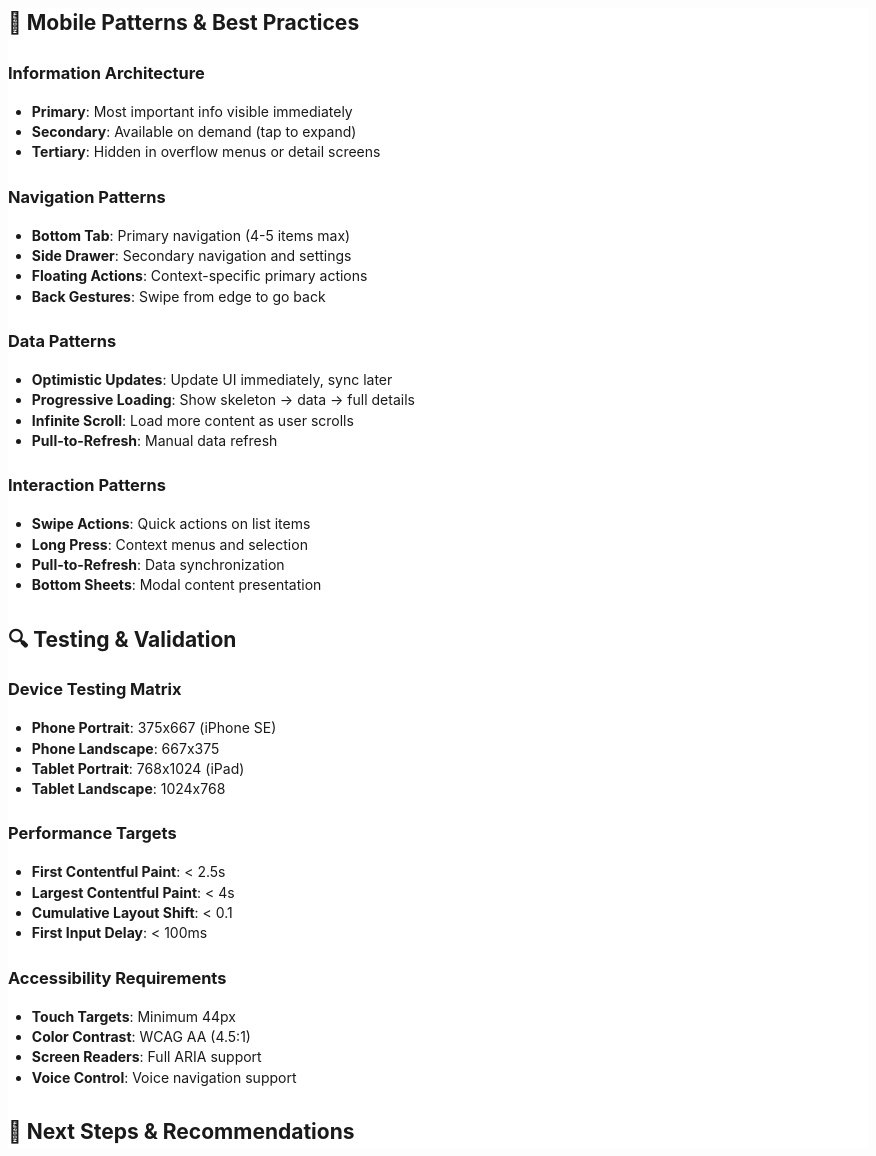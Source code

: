 ## 📱 Mobile Patterns & Best Practices

### Information Architecture
- **Primary**: Most important info visible immediately
- **Secondary**: Available on demand (tap to expand)
- **Tertiary**: Hidden in overflow menus or detail screens

### Navigation Patterns
- **Bottom Tab**: Primary navigation (4-5 items max)
- **Side Drawer**: Secondary navigation and settings
- **Floating Actions**: Context-specific primary actions
- **Back Gestures**: Swipe from edge to go back

### Data Patterns
- **Optimistic Updates**: Update UI immediately, sync later
- **Progressive Loading**: Show skeleton → data → full details
- **Infinite Scroll**: Load more content as user scrolls
- **Pull-to-Refresh**: Manual data refresh

### Interaction Patterns
- **Swipe Actions**: Quick actions on list items
- **Long Press**: Context menus and selection
- **Pull-to-Refresh**: Data synchronization
- **Bottom Sheets**: Modal content presentation

## 🔍 Testing & Validation

### Device Testing Matrix
- **Phone Portrait**: 375x667 (iPhone SE)
- **Phone Landscape**: 667x375
- **Tablet Portrait**: 768x1024 (iPad)
- **Tablet Landscape**: 1024x768

### Performance Targets
- **First Contentful Paint**: < 2.5s
- **Largest Contentful Paint**: < 4s
- **Cumulative Layout Shift**: < 0.1
- **First Input Delay**: < 100ms

### Accessibility Requirements
- **Touch Targets**: Minimum 44px
- **Color Contrast**: WCAG AA (4.5:1)
- **Screen Readers**: Full ARIA support
- **Voice Control**: Voice navigation support

## 🎯 Next Steps & Recommendations

